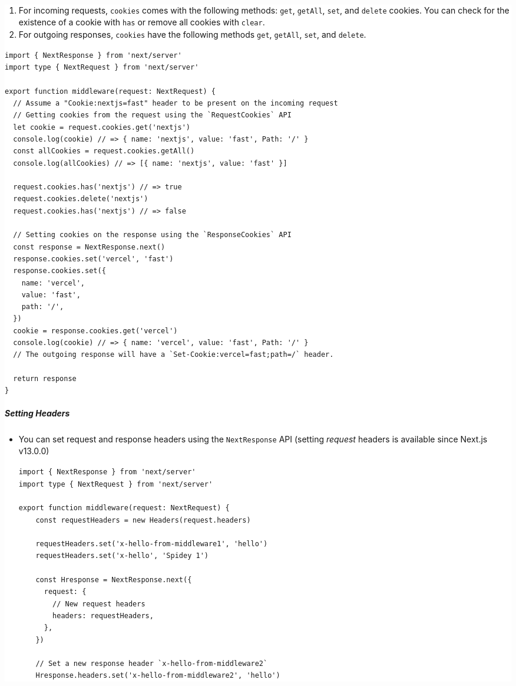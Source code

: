1. For incoming requests, `cookies` comes with the following methods: `get`, `getAll`, `set`, and `delete` cookies. You can check for the existence of a cookie with `has` or remove all cookies with `clear`.
2. For outgoing responses, `cookies` have the following methods `get`, `getAll`, `set`, and `delete`.

```react
import { NextResponse } from 'next/server'
import type { NextRequest } from 'next/server'
 
export function middleware(request: NextRequest) {
  // Assume a "Cookie:nextjs=fast" header to be present on the incoming request
  // Getting cookies from the request using the `RequestCookies` API
  let cookie = request.cookies.get('nextjs')
  console.log(cookie) // => { name: 'nextjs', value: 'fast', Path: '/' }
  const allCookies = request.cookies.getAll()
  console.log(allCookies) // => [{ name: 'nextjs', value: 'fast' }]
 
  request.cookies.has('nextjs') // => true
  request.cookies.delete('nextjs')
  request.cookies.has('nextjs') // => false
 
  // Setting cookies on the response using the `ResponseCookies` API
  const response = NextResponse.next()
  response.cookies.set('vercel', 'fast')
  response.cookies.set({
    name: 'vercel',
    value: 'fast',
    path: '/',
  })
  cookie = response.cookies.get('vercel')
  console.log(cookie) // => { name: 'vercel', value: 'fast', Path: '/' }
  // The outgoing response will have a `Set-Cookie:vercel=fast;path=/` header.
 
  return response
}
```







##### Setting Headers

- You can set request and response headers using the `NextResponse` API (setting *request* headers is available since Next.js v13.0.0)

  ```react
  import { NextResponse } from 'next/server'
  import type { NextRequest } from 'next/server'
   
  export function middleware(request: NextRequest) {
  	  const requestHeaders = new Headers(request.headers)
  
      requestHeaders.set('x-hello-from-middleware1', 'hello')
      requestHeaders.set('x-hello', 'Spidey 1')
   
      const Hresponse = NextResponse.next({
        request: {
          // New request headers
          headers: requestHeaders,
        },
      })
     
      // Set a new response header `x-hello-from-middleware2`
      Hresponse.headers.set('x-hello-from-middleware2', 'hello')
  ```